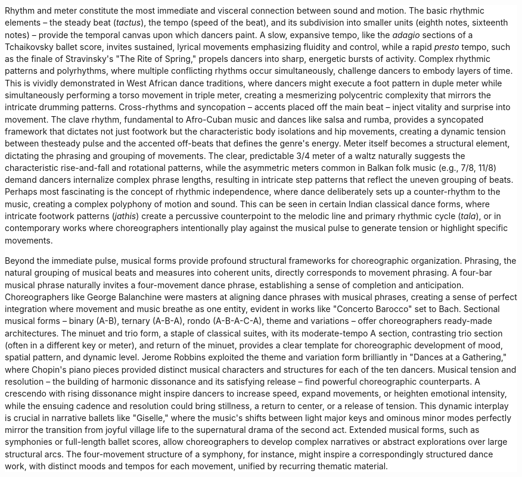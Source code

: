 Rhythm and meter constitute the most immediate and visceral connection between sound and motion. The basic rhythmic elements – the steady beat (*tactus*), the tempo (speed of the beat), and its subdivision into smaller units (eighth notes, sixteenth notes) – provide the temporal canvas upon which dancers paint. A slow, expansive tempo, like the *adagio* sections of a Tchaikovsky ballet score, invites sustained, lyrical movements emphasizing fluidity and control, while a rapid *presto* tempo, such as the finale of Stravinsky's "The Rite of Spring," propels dancers into sharp, energetic bursts of activity. Complex rhythmic patterns and polyrhythms, where multiple conflicting rhythms occur simultaneously, challenge dancers to embody layers of time. This is vividly demonstrated in West African dance traditions, where dancers might execute a foot pattern in duple meter while simultaneously performing a torso movement in triple meter, creating a mesmerizing polycentric complexity that mirrors the intricate drumming patterns. Cross-rhythms and syncopation – accents placed off the main beat – inject vitality and surprise into movement. The clave rhythm, fundamental to Afro-Cuban music and dances like salsa and rumba, provides a syncopated framework that dictates not just footwork but the characteristic body isolations and hip movements, creating a dynamic tension between thesteady pulse and the accented off-beats that defines the genre's energy. Meter itself becomes a structural element, dictating the phrasing and grouping of movements. The clear, predictable 3/4 meter of a waltz naturally suggests the characteristic rise-and-fall and rotational patterns, while the asymmetric meters common in Balkan folk music (e.g., 7/8, 11/8) demand dancers internalize complex phrase lengths, resulting in intricate step patterns that reflect the uneven grouping of beats. Perhaps most fascinating is the concept of rhythmic independence, where dance deliberately sets up a counter-rhythm to the music, creating a complex polyphony of motion and sound. This can be seen in certain Indian classical dance forms, where intricate footwork patterns (*jathis*) create a percussive counterpoint to the melodic line and primary rhythmic cycle (*tala*), or in contemporary works where choreographers intentionally play against the musical pulse to generate tension or highlight specific movements.

Beyond the immediate pulse, musical forms provide profound structural frameworks for choreographic organization. Phrasing, the natural grouping of musical beats and measures into coherent units, directly corresponds to movement phrasing. A four-bar musical phrase naturally invites a four-movement dance phrase, establishing a sense of completion and anticipation. Choreographers like George Balanchine were masters at aligning dance phrases with musical phrases, creating a sense of perfect integration where movement and music breathe as one entity, evident in works like "Concerto Barocco" set to Bach. Sectional musical forms – binary (A-B), ternary (A-B-A), rondo (A-B-A-C-A), theme and variations – offer choreographers ready-made architectures. The minuet and trio form, a staple of classical suites, with its moderate-tempo A section, contrasting trio section (often in a different key or meter), and return of the minuet, provides a clear template for choreographic development of mood, spatial pattern, and dynamic level. Jerome Robbins exploited the theme and variation form brilliantly in "Dances at a Gathering," where Chopin's piano pieces provided distinct musical characters and structures for each of the ten dancers. Musical tension and resolution – the building of harmonic dissonance and its satisfying release – find powerful choreographic counterparts. A crescendo with rising dissonance might inspire dancers to increase speed, expand movements, or heighten emotional intensity, while the ensuing cadence and resolution could bring stillness, a return to center, or a release of tension. This dynamic interplay is crucial in narrative ballets like "Giselle," where the music's shifts between light major keys and ominous minor modes perfectly mirror the transition from joyful village life to the supernatural drama of the second act. Extended musical forms, such as symphonies or full-length ballet scores, allow choreographers to develop complex narratives or abstract explorations over large structural arcs. The four-movement structure of a symphony, for instance, might inspire a correspondingly structured dance work, with distinct moods and tempos for each movement, unified by recurring thematic material.
